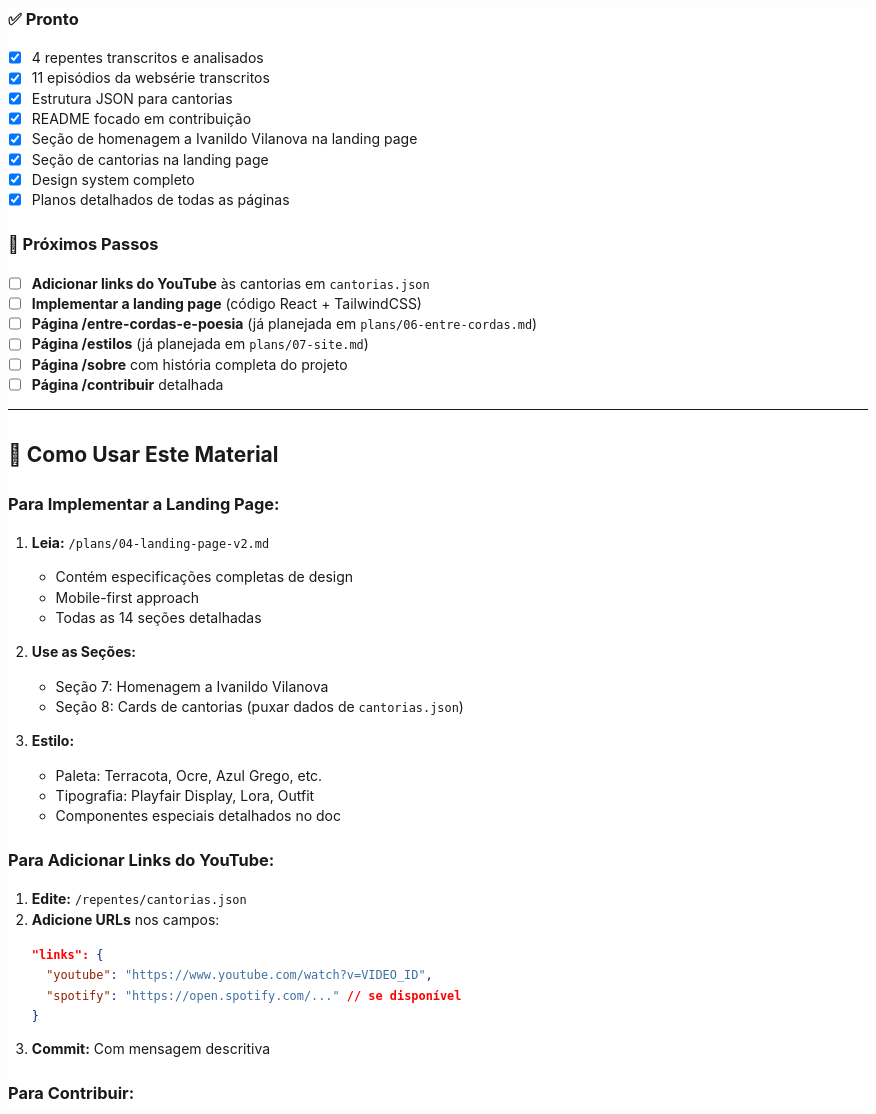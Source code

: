 ### ✅ Pronto
- [x] 4 repentes transcritos e analisados
- [x] 11 episódios da websérie transcritos
- [x] Estrutura JSON para cantorias
- [x] README focado em contribuição
- [x] Seção de homenagem a Ivanildo Vilanova na landing page
- [x] Seção de cantorias na landing page
- [x] Design system completo
- [x] Planos detalhados de todas as páginas

### 🔄 Próximos Passos
- [ ] **Adicionar links do YouTube** às cantorias em `cantorias.json`
- [ ] **Implementar a landing page** (código React + TailwindCSS)
- [ ] **Página /entre-cordas-e-poesia** (já planejada em `plans/06-entre-cordas.md`)
- [ ] **Página /estilos** (já planejada em `plans/07-site.md`)
- [ ] **Página /sobre** com história completa do projeto
- [ ] **Página /contribuir** detalhada

---

## 🎯 Como Usar Este Material

### Para Implementar a Landing Page:

1. **Leia:** `/plans/04-landing-page-v2.md`
   - Contém especificações completas de design
   - Mobile-first approach
   - Todas as 14 seções detalhadas

2. **Use as Seções:**
   - Seção 7: Homenagem a Ivanildo Vilanova
   - Seção 8: Cards de cantorias (puxar dados de `cantorias.json`)

3. **Estilo:**
   - Paleta: Terracota, Ocre, Azul Grego, etc.
   - Tipografia: Playfair Display, Lora, Outfit
   - Componentes especiais detalhados no doc

### Para Adicionar Links do YouTube:

1. **Edite:** `/repentes/cantorias.json`
2. **Adicione URLs** nos campos:
   ```json
   "links": {
     "youtube": "https://www.youtube.com/watch?v=VIDEO_ID",
     "spotify": "https://open.spotify.com/..." // se disponível
   }
   ```
3. **Commit:** Com mensagem descritiva

### Para Contribuir:
